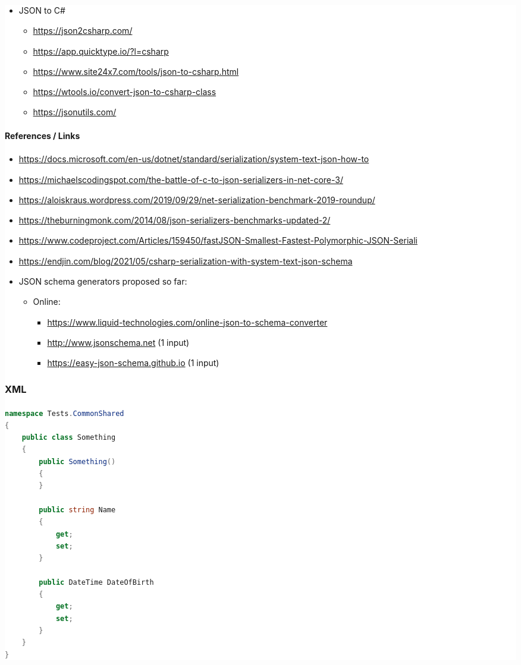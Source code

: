*   JSON to C#

    *   https://json2csharp.com/

    *   https://app.quicktype.io/?l=csharp

    *   https://www.site24x7.com/tools/json-to-csharp.html

    *   https://wtools.io/convert-json-to-csharp-class

    *   https://jsonutils.com/

#### References / Links

*   https://docs.microsoft.com/en-us/dotnet/standard/serialization/system-text-json-how-to

*   https://michaelscodingspot.com/the-battle-of-c-to-json-serializers-in-net-core-3/

*   https://aloiskraus.wordpress.com/2019/09/29/net-serialization-benchmark-2019-roundup/

*   https://theburningmonk.com/2014/08/json-serializers-benchmarks-updated-2/

*   https://www.codeproject.com/Articles/159450/fastJSON-Smallest-Fastest-Polymorphic-JSON-Seriali

*   https://endjin.com/blog/2021/05/csharp-serialization-with-system-text-json-schema

*   JSON schema generators proposed so far:

    *   Online:

        *   https://www.liquid-technologies.com/online-json-to-schema-converter

        *   http://www.jsonschema.net (1 input)

        *   https://easy-json-schema.github.io (1 input)


### XML

```csharp
namespace Tests.CommonShared
{
    public class Something
    {
        public Something()
        {
        }

        public string Name
        {
            get;
            set;
        }

        public DateTime DateOfBirth
        {
            get;
            set;
        }
    }
}
```
